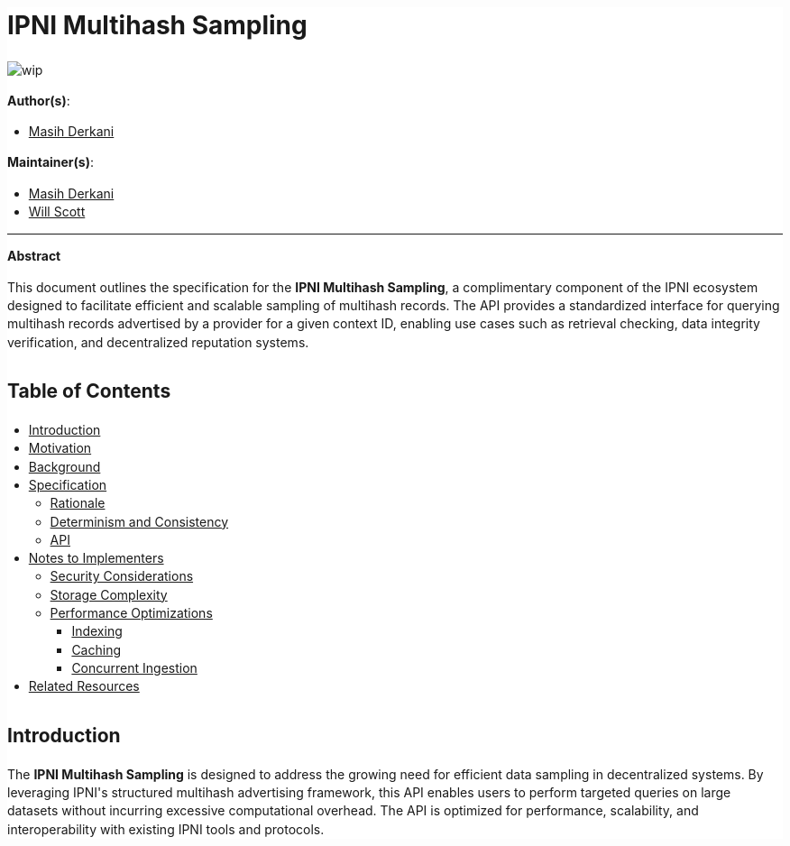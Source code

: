 # IPNI Multihash Sampling

![wip](https://img.shields.io/badge/status-wip-orange.svg?style=flat-square)

**Author(s)**:

- [Masih Derkani](https://github.com/masih)

**Maintainer(s)**:

- [Masih Derkani](https://github.com/masih)
- [Will Scott](https://github.com/willscott)

* * *

**Abstract**

This document outlines the specification for the **IPNI Multihash Sampling**, a complimentary component of the IPNI
ecosystem designed to facilitate efficient and scalable sampling of multihash records. The API provides a standardized
interface for querying multihash records advertised by a provider for a given context ID, enabling use cases such as
retrieval checking, data integrity verification, and decentralized reputation systems.

## Table of Contents

- [Introduction](#introduction)
- [Motivation](#motivation)
- [Background](#background)
- [Specification](#specification)
    - [Rationale](#rationale)
    - [Determinism and Consistency](#determinism-and-consistency)
    - [API](#api)
- [Notes to Implementers](#notes-to-implementers)
    - [Security Considerations](#security-considerations)
    - [Storage Complexity](#storage-complexity)
    - [Performance Optimizations](#performance-optimizations)
        - [Indexing](#indexing)
        - [Caching](#caching)
        - [Concurrent Ingestion](#concurrent-ingestion)
- [Related Resources](#related-resources)

## Introduction

The **IPNI Multihash Sampling** is designed to address the growing need for efficient data sampling in decentralized
systems. By leveraging IPNI's structured multihash advertising framework, this API enables users to perform targeted
queries on large datasets without incurring excessive computational overhead. The API is optimized for performance,
scalability, and interoperability with existing IPNI tools and protocols.
